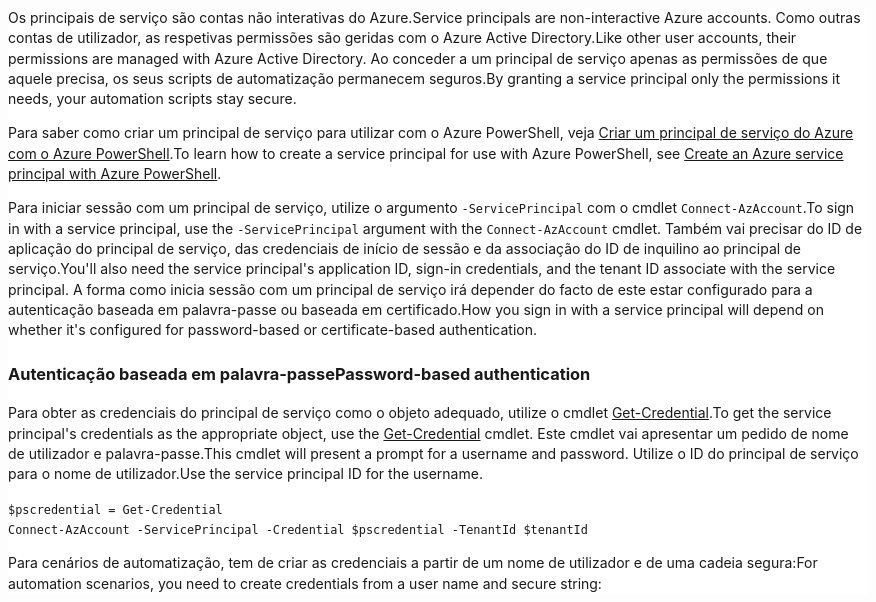 <span data-ttu-id="8f642-122">Os principais de serviço são contas não interativas do Azure.</span><span class="sxs-lookup"><span data-stu-id="8f642-122">Service principals are non-interactive Azure accounts.</span></span> <span data-ttu-id="8f642-123">Como outras contas de utilizador, as respetivas permissões são geridas com o Azure Active Directory.</span><span class="sxs-lookup"><span data-stu-id="8f642-123">Like other user accounts, their permissions are managed with Azure Active Directory.</span></span> <span data-ttu-id="8f642-124">Ao conceder a um principal de serviço apenas as permissões de que aquele precisa, os seus scripts de automatização permanecem seguros.</span><span class="sxs-lookup"><span data-stu-id="8f642-124">By granting a service principal only the permissions it needs, your automation scripts stay secure.</span></span>

<span data-ttu-id="8f642-125">Para saber como criar um principal de serviço para utilizar com o Azure PowerShell, veja [Criar um principal de serviço do Azure com o Azure PowerShell](create-azure-service-principal-azureps.md).</span><span class="sxs-lookup"><span data-stu-id="8f642-125">To learn how to create a service principal for use with Azure PowerShell, see [Create an Azure service principal with Azure PowerShell](create-azure-service-principal-azureps.md).</span></span>

<span data-ttu-id="8f642-126">Para iniciar sessão com um principal de serviço, utilize o argumento `-ServicePrincipal` com o cmdlet `Connect-AzAccount`.</span><span class="sxs-lookup"><span data-stu-id="8f642-126">To sign in with a service principal, use the `-ServicePrincipal` argument with the `Connect-AzAccount` cmdlet.</span></span> <span data-ttu-id="8f642-127">Também vai precisar do ID de aplicação do principal de serviço, das credenciais de início de sessão e da associação do ID de inquilino ao principal de serviço.</span><span class="sxs-lookup"><span data-stu-id="8f642-127">You'll also need the service principal's application ID, sign-in credentials, and the tenant ID associate with the service principal.</span></span> <span data-ttu-id="8f642-128">A forma como inicia sessão com um principal de serviço irá depender do facto de este estar configurado para a autenticação baseada em palavra-passe ou baseada em certificado.</span><span class="sxs-lookup"><span data-stu-id="8f642-128">How you sign in with a service principal will depend on whether it's configured for password-based or certificate-based authentication.</span></span>

### <a name="password-based-authentication"></a><span data-ttu-id="8f642-129">Autenticação baseada em palavra-passe</span><span class="sxs-lookup"><span data-stu-id="8f642-129">Password-based authentication</span></span>

<span data-ttu-id="8f642-130">Para obter as credenciais do principal de serviço como o objeto adequado, utilize o cmdlet [Get-Credential](/powershell/module/microsoft.powershell.security/get-credential).</span><span class="sxs-lookup"><span data-stu-id="8f642-130">To get the service principal's credentials as the appropriate object, use the [Get-Credential](/powershell/module/microsoft.powershell.security/get-credential) cmdlet.</span></span> <span data-ttu-id="8f642-131">Este cmdlet vai apresentar um pedido de nome de utilizador e palavra-passe.</span><span class="sxs-lookup"><span data-stu-id="8f642-131">This cmdlet will present a prompt for a username and password.</span></span> <span data-ttu-id="8f642-132">Utilize o ID do principal de serviço para o nome de utilizador.</span><span class="sxs-lookup"><span data-stu-id="8f642-132">Use the service principal ID for the username.</span></span>

```azurepowershell-interactive
$pscredential = Get-Credential
Connect-AzAccount -ServicePrincipal -Credential $pscredential -TenantId $tenantId
```

<span data-ttu-id="8f642-133">Para cenários de automatização, tem de criar as credenciais a partir de um nome de utilizador e de uma cadeia segura:</span><span class="sxs-lookup"><span data-stu-id="8f642-133">For automation scenarios, you need to create credentials from a user name and secure string:</span></span>

